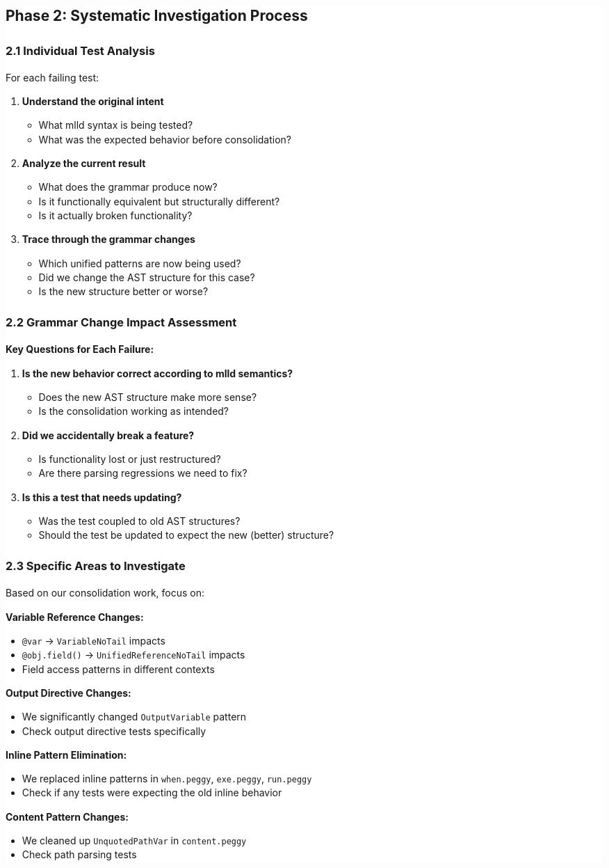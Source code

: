 ## Phase 2: Systematic Investigation Process

### 2.1 Individual Test Analysis
For each failing test:

1. **Understand the original intent**
   - What mlld syntax is being tested?
   - What was the expected behavior before consolidation?

2. **Analyze the current result**
   - What does the grammar produce now?
   - Is it functionally equivalent but structurally different?
   - Is it actually broken functionality?

3. **Trace through the grammar changes**
   - Which unified patterns are now being used?
   - Did we change the AST structure for this case?
   - Is the new structure better or worse?

### 2.2 Grammar Change Impact Assessment

**Key Questions for Each Failure:**

1. **Is the new behavior correct according to mlld semantics?**
   - Does the new AST structure make more sense?
   - Is the consolidation working as intended?

2. **Did we accidentally break a feature?**
   - Is functionality lost or just restructured?
   - Are there parsing regressions we need to fix?

3. **Is this a test that needs updating?**
   - Was the test coupled to old AST structures?
   - Should the test be updated to expect the new (better) structure?

### 2.3 Specific Areas to Investigate

Based on our consolidation work, focus on:

**Variable Reference Changes:**
- `@var` → `VariableNoTail` impacts
- `@obj.field()` → `UnifiedReferenceNoTail` impacts  
- Field access patterns in different contexts

**Output Directive Changes:**
- We significantly changed `OutputVariable` pattern
- Check output directive tests specifically

**Inline Pattern Elimination:**
- We replaced inline patterns in `when.peggy`, `exe.peggy`, `run.peggy`
- Check if any tests were expecting the old inline behavior

**Content Pattern Changes:**
- We cleaned up `UnquotedPathVar` in `content.peggy`
- Check path parsing tests
